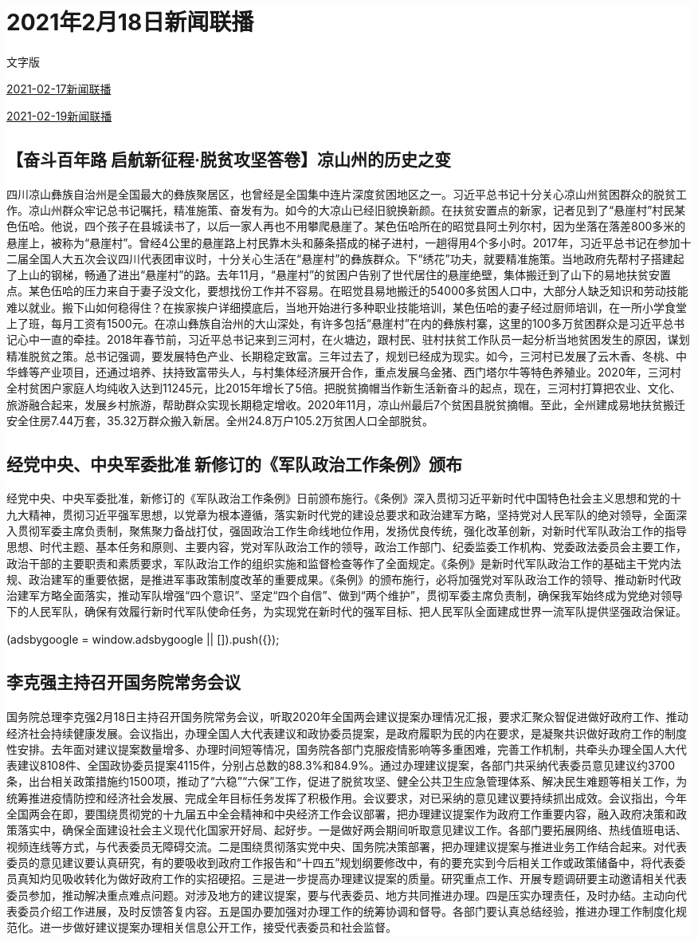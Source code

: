







# 2021年2月18日新闻联播
 文字版








[2021-02-17新闻联播](/xinwenlianbo/20210217)


[2021-02-19新闻联播](/xinwenlianbo/20210219)





## 【奋斗百年路 启航新征程·脱贫攻坚答卷】凉山州的历史之变


四川凉山彝族自治州是全国最大的彝族聚居区，也曾经是全国集中连片深度贫困地区之一。习近平总书记十分关心凉山州贫困群众的脱贫工作。凉山州群众牢记总书记嘱托，精准施策、奋发有为。如今的大凉山已经旧貌换新颜。在扶贫安置点的新家，记者见到了“悬崖村”村民某色伍哈。他说，四个孩子在县城读书了，以后一家人再也不用攀爬悬崖了。某色伍哈所在的昭觉县阿土列尔村，因为坐落在落差800多米的悬崖上，被称为“悬崖村”。曾经4公里的悬崖路上村民靠木头和藤条搭成的梯子进村，一趟得用4个多小时。2017年，习近平总书记在参加十二届全国人大五次会议四川代表团审议时，十分关心生活在“悬崖村”的彝族群众。下“绣花”功夫，就要精准施策。当地政府先帮村子搭建起了上山的钢梯，畅通了进出“悬崖村”的路。去年11月，“悬崖村”的贫困户告别了世代居住的悬崖绝壁，集体搬迁到了山下的易地扶贫安置点。某色伍哈的压力来自于妻子没文化，要想找份工作并不容易。在昭觉县易地搬迁的54000多贫困人口中，大部分人缺乏知识和劳动技能难以就业。搬下山如何稳得住？在挨家挨户详细摸底后，当地开始进行多种职业技能培训，某色伍哈的妻子经过厨师培训，在一所小学食堂上了班，每月工资有1500元。在凉山彝族自治州的大山深处，有许多包括“悬崖村”在内的彝族村寨，这里的100多万贫困群众是习近平总书记心中一直的牵挂。2018年春节前，习近平总书记来到三河村，在火塘边，跟村民、驻村扶贫工作队员一起分析当地贫困发生的原因，谋划精准脱贫之策。总书记强调，要发展特色产业、长期稳定致富。三年过去了，规划已经成为现实。如今，三河村已发展了云木香、冬桃、中华蜂等产业项目，还通过培养、扶持致富带头人，与村集体经济展开合作，重点发展乌金猪、西门塔尔牛等特色养殖业。2020年，三河村全村贫困户家庭人均纯收入达到11245元，比2015年增长了5倍。把脱贫摘帽当作新生活新奋斗的起点，现在，三河村打算把农业、文化、旅游融合起来，发展乡村旅游，帮助群众实现长期稳定增收。2020年11月，凉山州最后7个贫困县脱贫摘帽。至此，全州建成易地扶贫搬迁安全住房7.44万套，35.32万群众搬入新居。全州24.8万户105.2万贫困人口全部脱贫。


## 经党中央、中央军委批准 新修订的《军队政治工作条例》颁布


经党中央、中央军委批准，新修订的《军队政治工作条例》日前颁布施行。《条例》深入贯彻习近平新时代中国特色社会主义思想和党的十九大精神，贯彻习近平强军思想，以党章为根本遵循，落实新时代党的建设总要求和政治建军方略，坚持党对人民军队的绝对领导，全面深入贯彻军委主席负责制，聚焦聚力备战打仗，强固政治工作生命线地位作用，发扬优良传统，强化改革创新，对新时代军队政治工作的指导思想、时代主题、基本任务和原则、主要内容，党对军队政治工作的领导，政治工作部门、纪委监委工作机构、党委政法委员会主要工作，政治干部的主要职责和素质要求，军队政治工作的组织实施和监督检查等作了全面规定。《条例》是新时代军队政治工作的基础主干党内法规、政治建军的重要依据，是推进军事政策制度改革的重要成果。《条例》的颁布施行，必将加强党对军队政治工作的领导、推动新时代政治建军方略全面落实，推动军队增强“四个意识”、坚定“四个自信”、做到“两个维护”，贯彻军委主席负责制，确保我军始终成为党绝对领导下的人民军队，确保有效履行新时代军队使命任务，为实现党在新时代的强军目标、把人民军队全面建成世界一流军队提供坚强政治保证。





 (adsbygoogle = window.adsbygoogle || []).push({});

 
## 李克强主持召开国务院常务会议


国务院总理李克强2月18日主持召开国务院常务会议，听取2020年全国两会建议提案办理情况汇报，要求汇聚众智促进做好政府工作、推动经济社会持续健康发展。会议指出，办理全国人大代表建议和政协委员提案，是政府履职为民的内在要求，是凝聚共识做好政府工作的制度性安排。去年面对建议提案数量增多、办理时间短等情况，国务院各部门克服疫情影响等多重困难，完善工作机制，共牵头办理全国人大代表建议8108件、全国政协委员提案4115件，分别占总数的88.3%和84.9%。通过办理建议提案，各部门共采纳代表委员意见建议约3700条，出台相关政策措施约1500项，推动了“六稳”“六保”工作，促进了脱贫攻坚、健全公共卫生应急管理体系、解决民生难题等相关工作，为统筹推进疫情防控和经济社会发展、完成全年目标任务发挥了积极作用。会议要求，对已采纳的意见建议要持续抓出成效。会议指出，今年全国两会在即，要围绕贯彻党的十九届五中全会精神和中央经济工作会议部署，把办理建议提案作为政府工作重要内容，融入政府决策和政策落实中，确保全面建设社会主义现代化国家开好局、起好步。一是做好两会期间听取意见建议工作。各部门要拓展网络、热线值班电话、视频连线等方式，与代表委员无障碍交流。二是围绕贯彻落实党中央、国务院决策部署，把办理建议提案与推进业务工作结合起来。对代表委员的意见建议要认真研究，有的要吸收到政府工作报告和“十四五”规划纲要修改中，有的要充实到今后相关工作或政策储备中，将代表委员真知灼见吸收转化为做好政府工作的实招硬招。三是进一步提高办理建议提案的质量。研究重点工作、开展专题调研要主动邀请相关代表委员参加，推动解决重点难点问题。对涉及地方的建议提案，要与代表委员、地方共同推进办理。四是压实办理责任，及时办结。主动向代表委员介绍工作进展，及时反馈答复内容。五是国办要加强对办理工作的统筹协调和督导。各部门要认真总结经验，推进办理工作制度化规范化。进一步做好建议提案办理相关信息公开工作，接受代表委员和社会监督。

